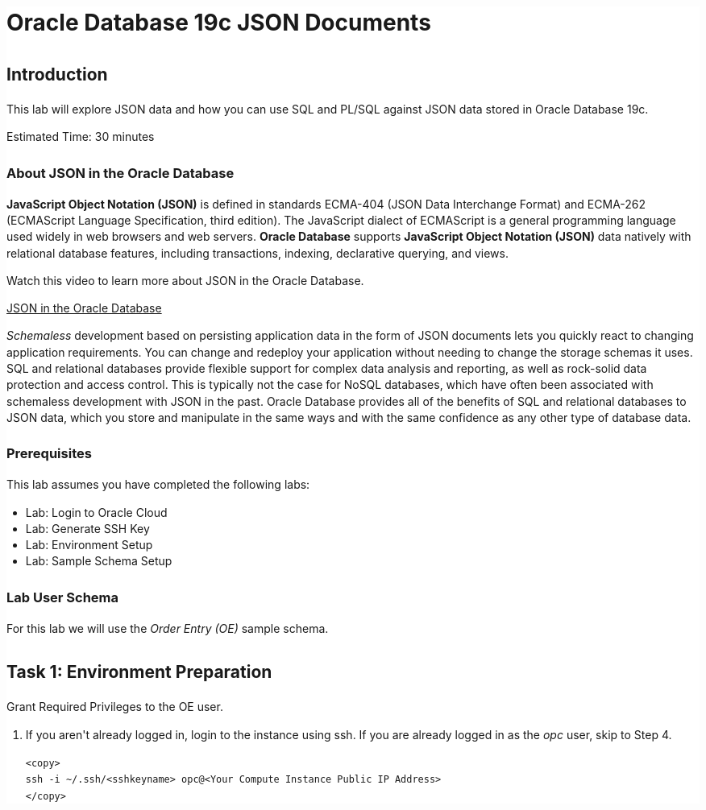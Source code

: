 # Oracle Database 19c JSON Documents

## Introduction

This lab will explore JSON data and how you can use SQL and PL/SQL against JSON data stored in Oracle Database 19c.  

Estimated Time:  30 minutes

### About JSON in the Oracle Database

**JavaScript Object Notation (JSON)** is defined in standards ECMA-404 (JSON Data Interchange Format) and ECMA-262 (ECMAScript Language Specification, third edition). The JavaScript dialect of ECMAScript is a general programming language used widely in web browsers and web servers.  **Oracle Database** supports **JavaScript Object Notation (JSON)** data natively with relational database features, including transactions, indexing, declarative querying, and views.

Watch this video to learn more about JSON in the Oracle Database.

[JSON in the Oracle Database](youtube:OXxA6SFqlJ4)

*Schemaless* development based on persisting application data in the form of JSON documents lets you quickly react to changing application requirements. You can change and redeploy your application without needing to change the storage schemas it uses. SQL and relational databases provide flexible support for complex data analysis and reporting, as well as rock-solid data protection and access control. This is typically not the case for NoSQL databases, which have often been associated with schemaless development with JSON in the past. Oracle Database provides all of the benefits of SQL and relational databases to JSON data, which you store and manipulate in the same ways and with the same confidence as any other type of database data.

### Prerequisites

This lab assumes you have completed the following labs:
* Lab: Login to Oracle Cloud
* Lab: Generate SSH Key
* Lab: Environment Setup
* Lab: Sample Schema Setup

### Lab User Schema

For this lab we will use the *Order Entry (OE)* sample schema.

## Task 1: Environment Preparation

Grant Required Privileges to the OE user.

1.  If you aren't already logged in, login to the instance using ssh.  If you are already logged in as the *opc* user, skip to Step 4.

    ````
    <copy>
    ssh -i ~/.ssh/<sshkeyname> opc@<Your Compute Instance Public IP Address>
    </copy>
    ````

